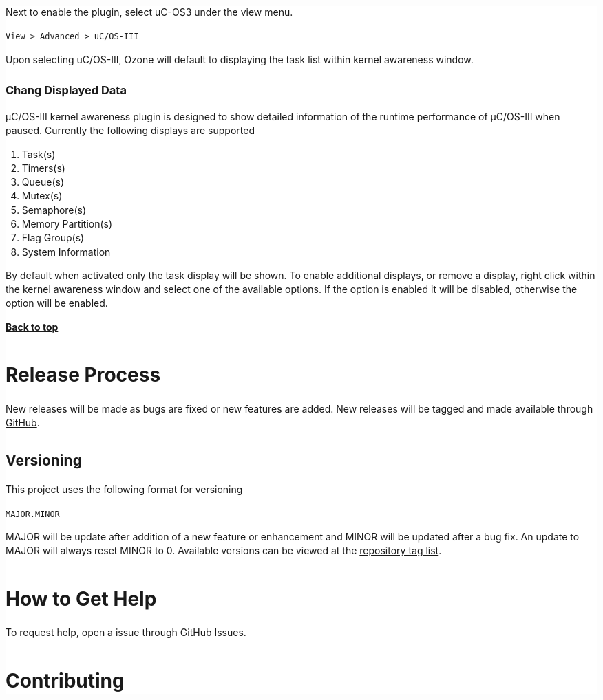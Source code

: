 Next to enable the plugin, select uC-OS3 under the view menu.
```
View > Advanced > uC/OS-III
```

Upon selecting uC/OS-III, Ozone will default to displaying the task list within kernel awareness window.

### Chang Displayed Data

μC/OS-III kernel awareness plugin is designed to show detailed information of the runtime performance of μC/OS-III when paused. Currently the following displays are supported

1. Task(s)
1. Timers(s)
1. Queue(s)
1. Mutex(s)
1. Semaphore(s)
1. Memory Partition(s)
1. Flag Group(s)
1. System Information

By default when activated only the task display will be shown. To enable additional displays, or remove a display, right click within the kernel awareness window and select one of the available options. If the option is enabled it will be disabled, otherwise the option will be enabled. 


**[Back to top](#table-of-contents)**

# Release Process

New releases will be made as bugs are fixed or new features are added. New releases will be tagged and made available through [GitHub](https://github.com/SDA-Labs/uC-OS3-Ozone/releases).


## Versioning

This project uses the following format for versioning

```
MAJOR.MINOR
```

MAJOR will be update after addition of a new feature or enhancement and MINOR will be updated after a bug fix. An update to MAJOR will always reset MINOR to 0. Available versions can be viewed at the [repository tag list](https://github.com/SDA-Labs/uC-OS3-Ozone/tags).


# How to Get Help

To request help, open a issue through [GitHub Issues](https://github.com/SDA-Labs/uC-OS3-Ozone/issues).

# Contributing
